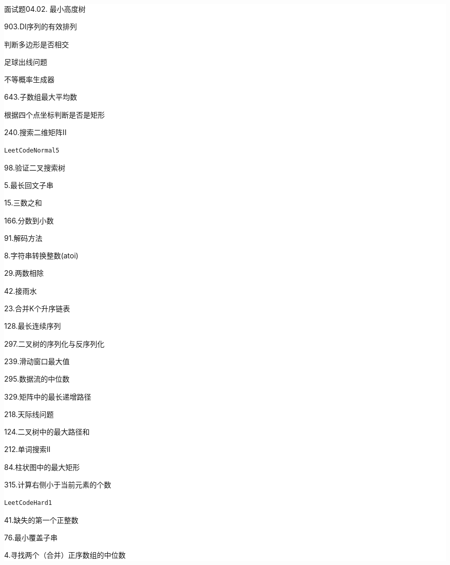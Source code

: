 面试题04.02. 最小高度树

903.DI序列的有效排列

判断多边形是否相交

足球出线问题

不等概率生成器

643.子数组最大平均数

根据四个点坐标判断是否是矩形

240.搜索二维矩阵II



`LeetCodeNormal5`

98.验证二叉搜索树

5.最长回文子串

15.三数之和

166.分数到小数

91.解码方法

8.字符串转换整数(atoi)

29.两数相除

42.接雨水

23.合并K个升序链表

128.最长连续序列

297.二叉树的序列化与反序列化

239.滑动窗口最大值

295.数据流的中位数

329.矩阵中的最长递增路径

218.天际线问题

124.二叉树中的最大路径和

212.单词搜索II

84.柱状图中的最大矩形

315.计算右侧小于当前元素的个数



`LeetCodeHard1`

41.缺失的第一个正整数

76.最小覆盖子串

4.寻找两个（合并）正序数组的中位数
